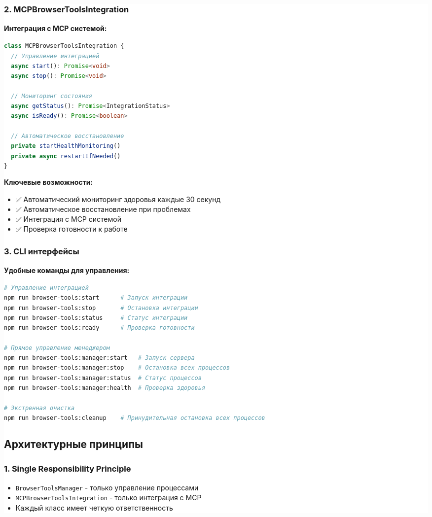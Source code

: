 ### 2. MCPBrowserToolsIntegration

**Интеграция с MCP системой:**

```typescript
class MCPBrowserToolsIntegration {
  // Управление интеграцией
  async start(): Promise<void>
  async stop(): Promise<void>
  
  // Мониторинг состояния
  async getStatus(): Promise<IntegrationStatus>
  async isReady(): Promise<boolean>
  
  // Автоматическое восстановление
  private startHealthMonitoring()
  private async restartIfNeeded()
}
```

**Ключевые возможности:**
- ✅ Автоматический мониторинг здоровья каждые 30 секунд
- ✅ Автоматическое восстановление при проблемах
- ✅ Интеграция с MCP системой
- ✅ Проверка готовности к работе

### 3. CLI интерфейсы

**Удобные команды для управления:**

```bash
# Управление интеграцией
npm run browser-tools:start      # Запуск интеграции
npm run browser-tools:stop       # Остановка интеграции
npm run browser-tools:status     # Статус интеграции
npm run browser-tools:ready      # Проверка готовности

# Прямое управление менеджером
npm run browser-tools:manager:start   # Запуск сервера
npm run browser-tools:manager:stop    # Остановка всех процессов
npm run browser-tools:manager:status  # Статус процессов
npm run browser-tools:manager:health  # Проверка здоровья

# Экстренная очистка
npm run browser-tools:cleanup    # Принудительная остановка всех процессов
```

## Архитектурные принципы

### 1. Single Responsibility Principle
- `BrowserToolsManager` - только управление процессами
- `MCPBrowserToolsIntegration` - только интеграция с MCP
- Каждый класс имеет четкую ответственность
